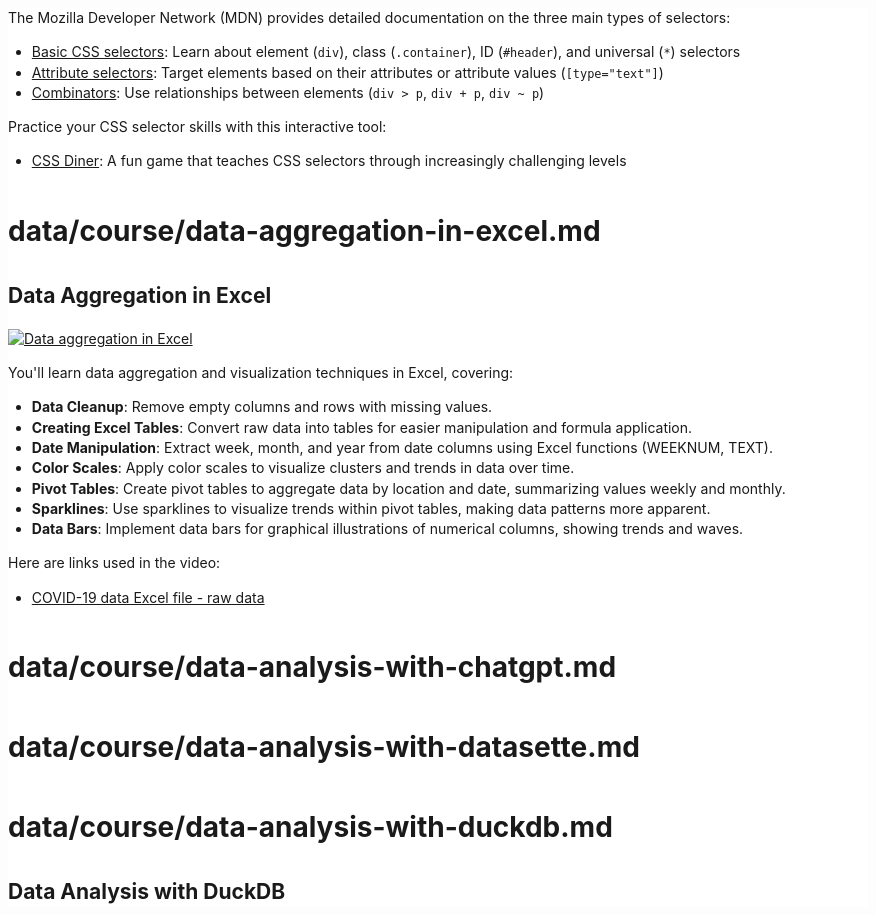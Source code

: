 The Mozilla Developer Network (MDN) provides detailed documentation on the three main types of selectors:

- [Basic CSS selectors](https://developer.mozilla.org/en-US/docs/Learn_web_development/Core/Styling_basics/Basic_selectors): Learn about element (`div`), class (`.container`), ID (`#header`), and universal (`*`) selectors
- [Attribute selectors](https://developer.mozilla.org/en-US/docs/Learn_web_development/Core/Styling_basics/Attribute_selectors): Target elements based on their attributes or attribute values (`[type="text"]`)
- [Combinators](https://developer.mozilla.org/en-US/docs/Learn_web_development/Core/Styling_basics/Combinators): Use relationships between elements (`div > p`, `div + p`, `div ~ p`)

Practice your CSS selector skills with this interactive tool:

- [CSS Diner](https://flukeout.github.io/): A fun game that teaches CSS selectors through increasingly challenging levels

# data/course/data-aggregation-in-excel.md
## Data Aggregation in Excel

[![Data aggregation in Excel](https://i.ytimg.com/vi_webp/NkpT0dDU8Y4/sddefault.webp)](https://youtu.be/NkpT0dDU8Y4)

You'll learn data aggregation and visualization techniques in Excel, covering:

- **Data Cleanup**: Remove empty columns and rows with missing values.
- **Creating Excel Tables**: Convert raw data into tables for easier manipulation and formula application.
- **Date Manipulation**: Extract week, month, and year from date columns using Excel functions (WEEKNUM, TEXT).
- **Color Scales**: Apply color scales to visualize clusters and trends in data over time.
- **Pivot Tables**: Create pivot tables to aggregate data by location and date, summarizing values weekly and monthly.
- **Sparklines**: Use sparklines to visualize trends within pivot tables, making data patterns more apparent.
- **Data Bars**: Implement data bars for graphical illustrations of numerical columns, showing trends and waves.

Here are links used in the video:

- [COVID-19 data Excel file - raw data](https://docs.google.com/spreadsheets/d/14HLgSmME95q--6lcBv9pUstqHL183wTd/view)

# data/course/data-analysis-with-chatgpt.md


# data/course/data-analysis-with-datasette.md


# data/course/data-analysis-with-duckdb.md
## Data Analysis with DuckDB


[GA6]: https://seek.onlinedegree.iitm.ac.in/courses/ns_25t1_se2002?id=25&type=assignment&tab=courses&unitId=23
[GA7]: https://seek.onlinedegree.iitm.ac.in/courses/ns_25t1_se2002?id=15&type=assignment&tab=courses&unitId=26
[GA1]: https://exam.sanand.workers.dev/tds-2025-05-ga1
[GA2]: https://exam.sanand.workers.dev/tds-2025-05-ga2
[GA3]: https://exam.sanand.workers.dev/tds-2025-05-ga3
[GA1D]: https://discourse.onlinedegree.iitm.ac.in/t/ga1-development-tools-discussion-thread-tds-may-2025/173524
[GA2D]: https://discourse.onlinedegree.iitm.ac.in/t/ga2-deployment-tools-discussion-thread-tds-may-2025/173525
[GA3D]: https://discourse.onlinedegree.iitm.ac.in/t/ga3-large-language-models-discussion-thread-tds-may-2025/175592